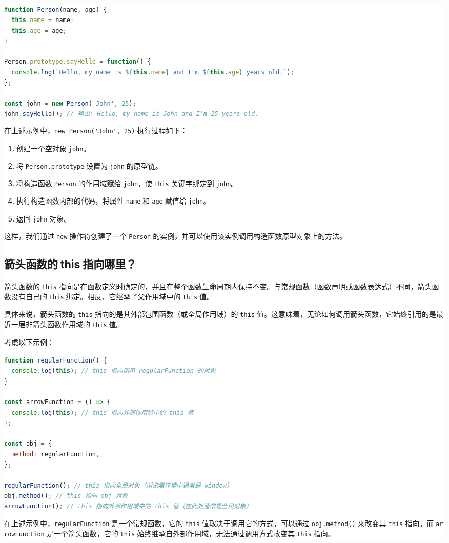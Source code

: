 ```javascript
function Person(name, age) {
  this.name = name;
  this.age = age;
}

Person.prototype.sayHello = function() {
  console.log(`Hello, my name is ${this.name} and I'm ${this.age} years old.`);
};

const john = new Person('John', 25);
john.sayHello(); // 输出: Hello, my name is John and I'm 25 years old.
```

在上述示例中，`new Person('John', 25)` 执行过程如下：

1. 创建一个空对象 `john`。

2. 将 `Person.prototype` 设置为 `john` 的原型链。

3. 将构造函数 `Person` 的作用域赋给 `john`，使 `this` 关键字绑定到 `john`。

4. 执行构造函数内部的代码，将属性 `name` 和 `age` 赋值给 `john`。

5. 返回 `john` 对象。

这样，我们通过 `new` 操作符创建了一个 `Person` 的实例，并可以使用该实例调用构造函数原型对象上的方法。

## 箭头函数的 this 指向哪⾥？

箭头函数的 `this` 指向是在函数定义时确定的，并且在整个函数生命周期内保持不变。与常规函数（函数声明或函数表达式）不同，箭头函数没有自己的 `this` 绑定。相反，它继承了父作用域中的 `this` 值。

具体来说，箭头函数的 `this` 指向的是其外部包围函数（或全局作用域）的 `this` 值。这意味着，无论如何调用箭头函数，它始终引用的是最近一层非箭头函数作用域的 `this` 值。

考虑以下示例：

```javascript
function regularFunction() {
  console.log(this); // this 指向调用 regularFunction 的对象
}

const arrowFunction = () => {
  console.log(this); // this 指向外部作用域中的 this 值
};

const obj = {
  method: regularFunction,
};

regularFunction(); // this 指向全局对象（浏览器环境中通常是 window）
obj.method(); // this 指向 obj 对象
arrowFunction(); // this 指向外部作用域中的 this 值（在此处通常是全局对象）
```

在上述示例中，`regularFunction` 是一个常规函数，它的 `this` 值取决于调用它的方式，可以通过 `obj.method()` 来改变其 `this` 指向。而 `arrowFunction` 是一个箭头函数，它的 `this` 始终继承自外部作用域，无法通过调用方式改变其 `this` 指向。
